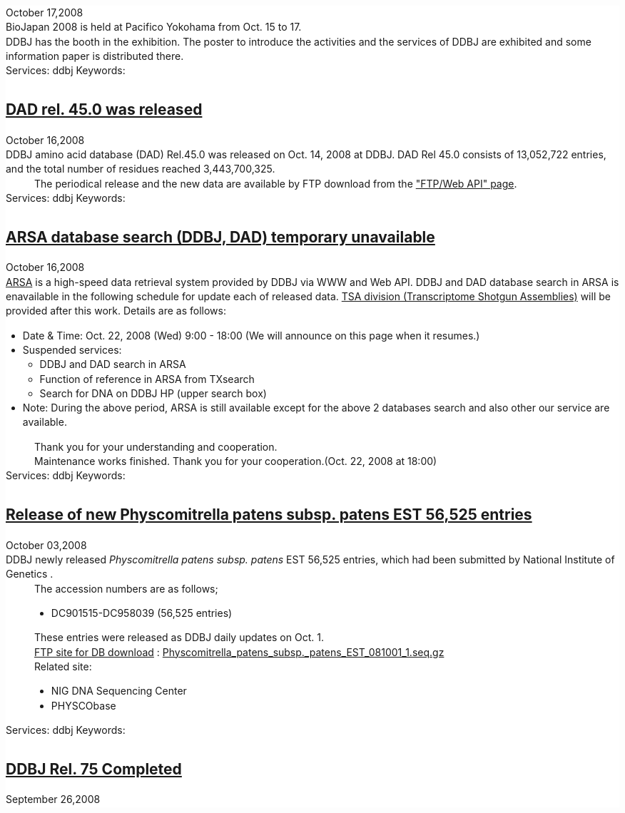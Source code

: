   <div class="news_date">October 17,2008</div>
  <div class="news_content">BioJapan 2008 is held at Pacifico Yokohama from Oct. 15 to 17.<br>DDBJ has the booth in the exhibition. The poster to introduce the activities and the services of DDBJ are exhibited and some information paper is distributed there.</div>
  <div class="news_category">
    <span class="service">Services: ddbj</span>
    <span class="keyword">Keywords: </span>
  </div>
</div>
<div class="news_post_list">
  <h2 class="news_title" id ="wn081016"><a href="#wn081016">DAD rel. 45.0 was released  </a></h2>
  <div class="news_date">October 16,2008</div>
  <div class="news_content">DDBJ amino acid database (DAD) Rel.45.0 was released on Oct. 14, 2008 at DDBJ. DAD Rel 45.0 consists of 13,052,722 entries, and the total number of residues reached 3,443,700,325.<dd>The periodical release and the new data are available by FTP download from the <a href="/services/index-e.html"> "FTP/Web API" page</a>.</dd></div>
  <div class="news_category">
    <span class="service">Services: ddbj</span>
    <span class="keyword">Keywords: </span>
  </div>
</div>
<div class="news_post_list">
  <h2 class="news_title" id ="wn081016_2"><a href="#wn081016_2">ARSA database search (DDBJ, DAD) temporary unavailable  </a></h2>
  <div class="news_date">October 16,2008</div>
  <div class="news_content"><a href="http://arsa.ddbj.nig.ac.jp/top-e.html">ARSA</a> is a high-speed data retrieval system provided by DDBJ via WWW and Web API. DDBJ and DAD database search in ARSA is enavailable in the following schedule for update each of released data. <a href="/ddbj/flat-file.html#LocusB#division"> TSA division (Transcriptome Shotgun Assemblies)</a> will be provided after this work. Details are as follows:<ul><li>Date &amp; Time: Oct. 22, 2008 (Wed) 9:00 - 18:00 (We will announce on this page when it resumes.)</li><li>Suspended services:<ul><li>DDBJ and DAD search in ARSA</li><li>Function of reference in ARSA from TXsearch</li><li>Search for DNA on DDBJ HP (upper search box)</li></ul></li><li>Note: During the above period, ARSA is still available except for the above 2 databases search and also other our service are available.</li></ul><dd>Thank you for your understanding and cooperation.<dd><font class="red">Maintenance works finished. Thank you for your cooperation.(Oct. 22, 2008 at 18:00)</font></dd></dd></div>
  <div class="news_category">
    <span class="service">Services: ddbj</span>
    <span class="keyword">Keywords: </span>
  </div>
</div>
<div class="news_post_list">
  <h2 class="news_title" id ="wn081003"><a href="#wn081003">Release of new Physcomitrella patens subsp. patens EST 56,525 entries </a></h2>
  <div class="news_date">October 03,2008</div>
  <div class="news_content">DDBJ newly released <i>Physcomitrella patens subsp. patens</i> EST 56,525 entries, which had been submitted by National Institute of Genetics . <dd>The accession numbers are as follows;<ul><li>DC901515-DC958039 (56,525 entries)</li></ul><dd>These entries were released as DDBJ daily updates on Oct. 1.<dd><a href="/services/index-e.html">FTP site for DB download</a> : <a href="ftp://ftp.ddbj.nig.ac.jp/ddbj_database/mass/Physcomitrella_patens_subsp._patens_EST/">Physcomitrella_patens_subsp._patens_EST_081001_1.seq.gz</a><dd>Related site: <ul><li>NIG DNA Sequencing Center</li><li>PHYSCObase                  </li></ul></dd></dd></dd></dd></div>
  <div class="news_category">
    <span class="service">Services: ddbj</span>
    <span class="keyword">Keywords: </span>
  </div>
</div>
<div class="news_post_list">
  <h2 class="news_title" id ="wn080926"><a href="#wn080926">DDBJ Rel. 75 Completed </a></h2>
  <div class="news_date">September 26,2008</div>